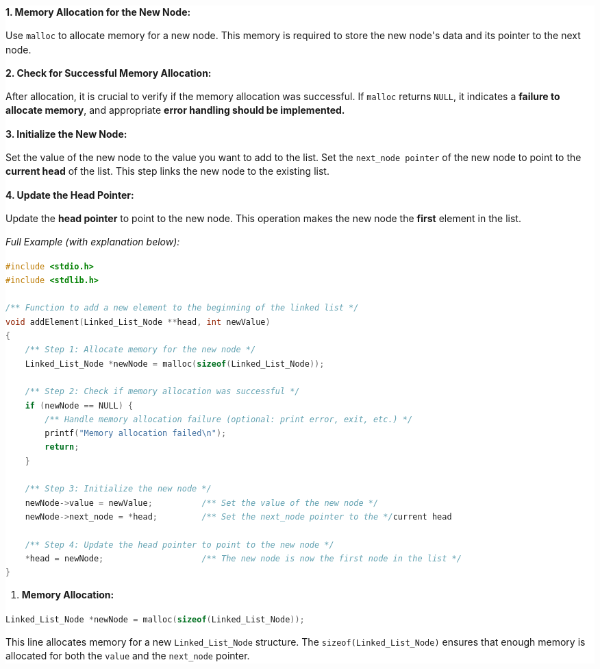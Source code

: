 **1. Memory Allocation for the New Node:**

Use `malloc` to allocate memory for a new node. This memory is required to store the new node's data and its pointer to the next node.

**2. Check for Successful Memory Allocation:**

After allocation, it is crucial to verify if the memory allocation was successful. If `malloc` returns `NULL`, it indicates a **failure to allocate memory**, and appropriate **error handling should be implemented.**

**3. Initialize the New Node:**

Set the value of the new node to the value you want to add to the list.
Set the `next_node pointer` of the new node to point to the **current head** of the list. This step links the new node to the existing list.

**4. Update the Head Pointer:**

Update the **head pointer** to point to the new node. This operation makes the new node the **first** element in the list.

*Full Example (with explanation below):*

```c
#include <stdio.h>
#include <stdlib.h>

/** Function to add a new element to the beginning of the linked list */
void addElement(Linked_List_Node **head, int newValue) 
{
    /** Step 1: Allocate memory for the new node */
    Linked_List_Node *newNode = malloc(sizeof(Linked_List_Node));
    
    /** Step 2: Check if memory allocation was successful */
    if (newNode == NULL) {
        /** Handle memory allocation failure (optional: print error, exit, etc.) */
        printf("Memory allocation failed\n");
        return;
    }

    /** Step 3: Initialize the new node */
    newNode->value = newValue;          /** Set the value of the new node */
    newNode->next_node = *head;         /** Set the next_node pointer to the */current head

    /** Step 4: Update the head pointer to point to the new node */
    *head = newNode;                   	/** The new node is now the first node in the list */
}
```

1. **Memory Allocation:**
   
```c
Linked_List_Node *newNode = malloc(sizeof(Linked_List_Node));
```

This line allocates memory for a new `Linked_List_Node` structure. The `sizeof(Linked_List_Node)` ensures that enough memory is allocated for both the `value` and the `next_node` pointer.
